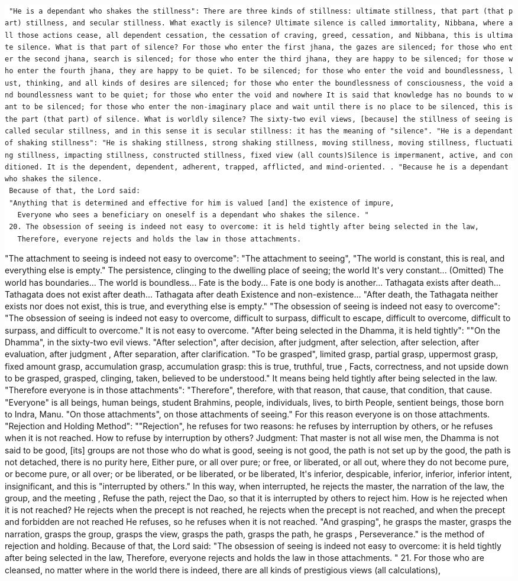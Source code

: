      "He is a dependant who shakes the stillness": There are three kinds of stillness: ultimate stillness, that part (that part) stillness, and secular stillness. What exactly is silence? Ultimate silence is called immortality, Nibbana, where all those actions cease, all dependent cessation, the cessation of craving, greed, cessation, and Nibbana, this is ultimate silence. What is that part of silence? For those who enter the first jhana, the gazes are silenced; for those who enter the second jhana, search is silenced; for those who enter the third jhana, they are happy to be silenced; for those who enter the fourth jhana, they are happy to be quiet. To be silenced; for those who enter the void and boundlessness, lust, thinking, and all kinds of desires are silenced; for those who enter the boundlessness of consciousness, the void and boundlessness want to be quiet; for those who enter the void and nowhere It is said that knowledge has no bounds to want to be silenced; for those who enter the non-imaginary place and wait until there is no place to be silenced, this is the part (that part) of silence. What is worldly silence? The sixty-two evil views, [because] the stillness of seeing is called secular stillness, and in this sense it is secular stillness: it has the meaning of "silence". "He is a dependant of shaking stillness": "He is shaking stillness, strong shaking stillness, moving stillness, moving stillness, fluctuating stillness, impacting stillness, constructed stillness, fixed view (all counts)Silence is impermanent, active, and conditioned. It is the dependent, dependent, adherent, trapped, afflicted, and mind-oriented. . "Because he is a dependant who shakes the silence.
     Because of that, the Lord said:
     "Anything that is determined and effective for him is valued [and] the existence of impure,
       Everyone who sees a beneficiary on oneself is a dependant who shakes the silence. "
     20. The obsession of seeing is indeed not easy to overcome: it is held tightly after being selected in the law,
       Therefore, everyone rejects and holds the law in those attachments.
"The attachment to seeing is indeed not easy to overcome": "The attachment to seeing", "The world is constant, this is real, and everything else is empty." The persistence, clinging to the dwelling place of seeing; the world It's very constant... (Omitted) The world has boundaries... The world is boundless... Fate is the body... Fate is one body is another... Tathagata exists after death... Tathagata does not exist after death... Tathagata after death Existence and non-existence... "After death, the Tathagata neither exists nor does not exist, this is true, and everything else is empty." "The obsession of seeing is indeed not easy to overcome": "The obsession of seeing is indeed not easy to overcome, difficult to surpass, difficult to escape, difficult to overcome, difficult to surpass, and difficult to overcome." It is not easy to overcome.
"After being selected in the Dhamma, it is held tightly": ""On the Dhamma", in the sixty-two evil views. "After selection", after decision, after judgment, after selection, after selection, after evaluation, after judgment , After separation, after clarification. "To be grasped", limited grasp, partial grasp, uppermost grasp, fixed amount grasp, accumulation grasp, accumulation grasp: this is true, truthful, true , Facts, correctness, and not upside down to be grasped, grasped, clinging, taken, believed to be understood." It means being held tightly after being selected in the law.
"Therefore everyone is in those attachments": "Therefore", therefore, with that reason, that cause, that condition, that cause. "Everyone" is all beings, human beings, student Brahmins, people, individuals, lives, to birth People, sentient beings, those born to Indra, Manu. "On those attachments", on those attachments of seeing." For this reason everyone is on those attachments.
"Rejection and Holding Method": ""Rejection", he refuses for two reasons: he refuses by interruption by others, or he refuses when it is not reached. How to refuse by interruption by others? Judgment: That master is not all wise men, the Dhamma is not said to be good, [its] groups are not those who do what is good, seeing is not good, the path is not set up by the good, the path is not detached, there is no purity here, Either pure, or all over pure; or free, or liberated, or all out, where they do not become pure, or become pure, or all over; or be liberated, or be liberated, or be liberated, It's inferior, despicable, inferior, inferior, inferior intent, insignificant, and this is "interrupted by others." In this way, when interrupted, he rejects the master, the narration of the law, the group, and the meeting , Refuse the path, reject the Dao, so that it is interrupted by others to reject him. How is he rejected when it is not reached? He rejects when the precept is not reached, he rejects when the precept is not reached, and when the precept and forbidden are not reached He refuses, so he refuses when it is not reached. "And grasping", he grasps the master, grasps the narration, grasps the group, grasps the view, grasps the path, grasps the path, he grasps , Perseverance." is the method of rejection and holding.
     Because of that, the Lord said:
     "The obsession of seeing is indeed not easy to overcome: it is held tightly after being selected in the law,
       Therefore, everyone rejects and holds the law in those attachments. "
    21. For those who are cleansed, no matter where in the world there is indeed, there are all kinds of prestigious views (all calculations),